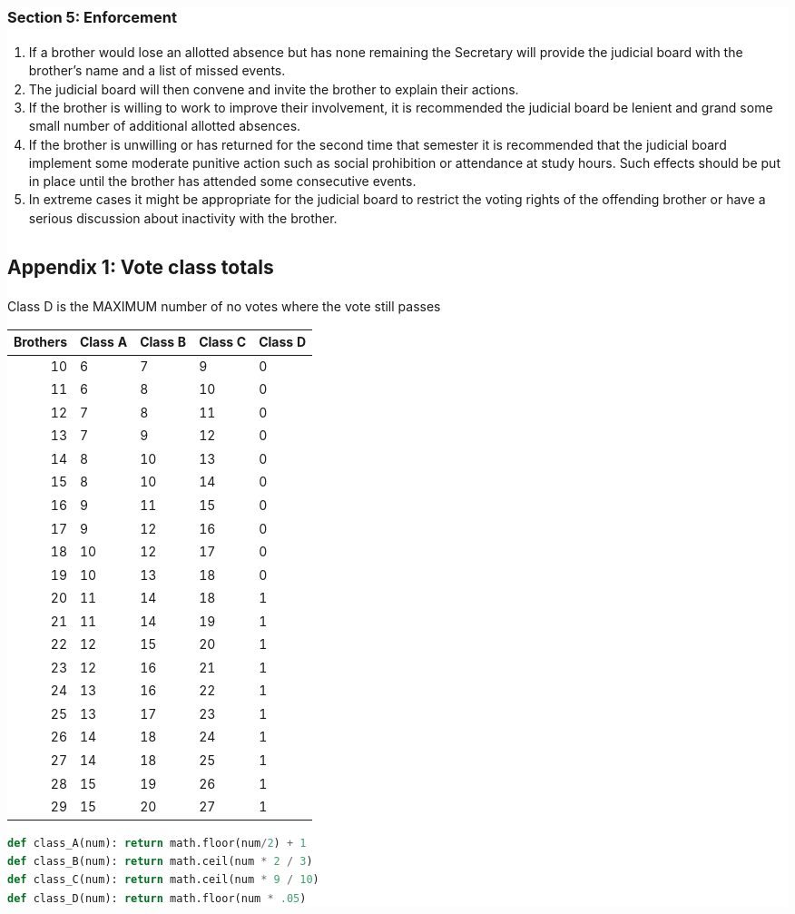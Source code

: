 ### Section 5: Enforcement

1. If a brother would lose an allotted absence but has none remaining the Secretary will provide the judicial board with the brother’s name and a list of missed events.
2. The judicial board will then convene and invite the brother to explain their actions.
3. If the brother is willing to work to improve their involvement, it is recommended the judicial board be lenient and grand some small number of additional allotted absences.
4. If the brother is unwilling or has returned for the second time that semester it is recommended that the judicial board implement some moderate punitive action such as social prohibition or attendance at study hours. Such effects should be put in place until the brother has attended some consecutive events.
5. In extreme cases it might be appropriate for the judicial board to restrict the voting rights of the offending brother or have a serious discussion about inactivity with the brother.


## Appendix 1: Vote class totals

Class D is the MAXIMUM number of no votes where the vote still passes


| Brothers  | Class A | Class B | Class C | Class D |
| ---------:| ------- | ------- | ------- | ------- |
| 10        | 6       | 7       | 9       | 0       |
| 11        | 6       | 8       | 10      | 0       |
| 12        | 7       | 8       | 11      | 0       |
| 13        | 7       | 9       | 12      | 0       |
| 14        | 8       | 10      | 13      | 0       |
| 15        | 8       | 10      | 14      | 0       |
| 16        | 9       | 11      | 15      | 0       |
| 17        | 9       | 12      | 16      | 0       |
| 18        | 10      | 12      | 17      | 0       |
| 19        | 10      | 13      | 18      | 0       |
| 20        | 11      | 14      | 18      | 1       |
| 21        | 11      | 14      | 19      | 1       |
| 22        | 12      | 15      | 20      | 1       |
| 23        | 12      | 16      | 21      | 1       |
| 24        | 13      | 16      | 22      | 1       |
| 25        | 13      | 17      | 23      | 1       |
| 26        | 14      | 18      | 24      | 1       |
| 27        | 14      | 18      | 25      | 1       |
| 28        | 15      | 19      | 26      | 1       |
| 29        | 15      | 20      | 27      | 1       |


```python
def class_A(num): return math.floor(num/2) + 1
def class_B(num): return math.ceil(num * 2 / 3)
def class_C(num): return math.ceil(num * 9 / 10)
def class_D(num): return math.floor(num * .05)
```
